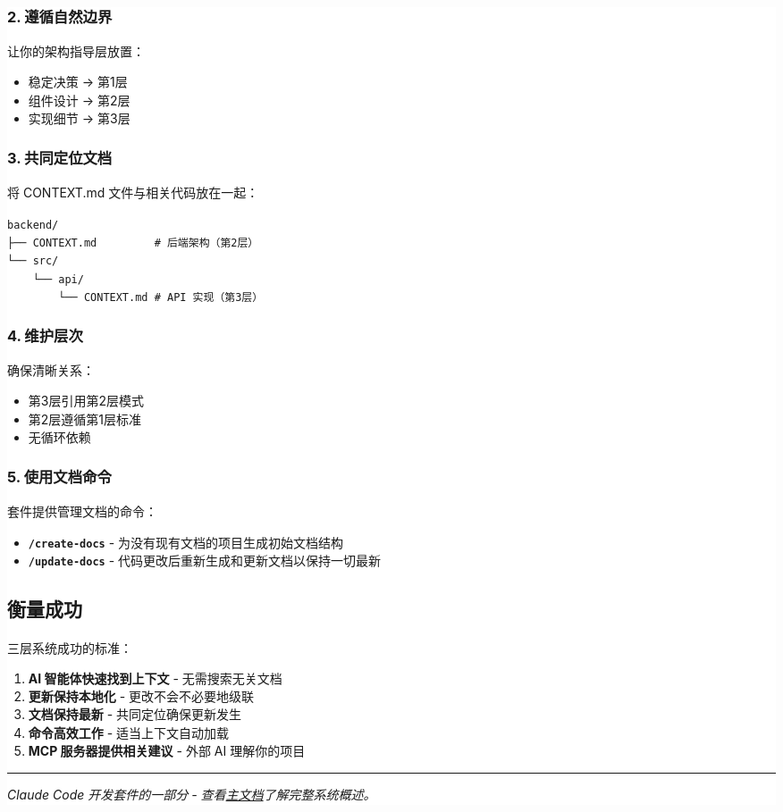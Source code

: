 ### 2. 遵循自然边界

让你的架构指导层放置：
- 稳定决策 → 第1层
- 组件设计 → 第2层
- 实现细节 → 第3层

### 3. 共同定位文档

将 CONTEXT.md 文件与相关代码放在一起：
```
backend/
├── CONTEXT.md         # 后端架构（第2层）
└── src/
    └── api/
        └── CONTEXT.md # API 实现（第3层）
```

### 4. 维护层次

确保清晰关系：
- 第3层引用第2层模式
- 第2层遵循第1层标准
- 无循环依赖

### 5. 使用文档命令

套件提供管理文档的命令：
- **`/create-docs`** - 为没有现有文档的项目生成初始文档结构
- **`/update-docs`** - 代码更改后重新生成和更新文档以保持一切最新

## 衡量成功

三层系统成功的标准：

1. **AI 智能体快速找到上下文** - 无需搜索无关文档
2. **更新保持本地化** - 更改不会不必要地级联
3. **文档保持最新** - 共同定位确保更新发生
4. **命令高效工作** - 适当上下文自动加载
5. **MCP 服务器提供相关建议** - 外部 AI 理解你的项目

---

*Claude Code 开发套件的一部分 - 查看[主文档](../README.md)了解完整系统概述。*